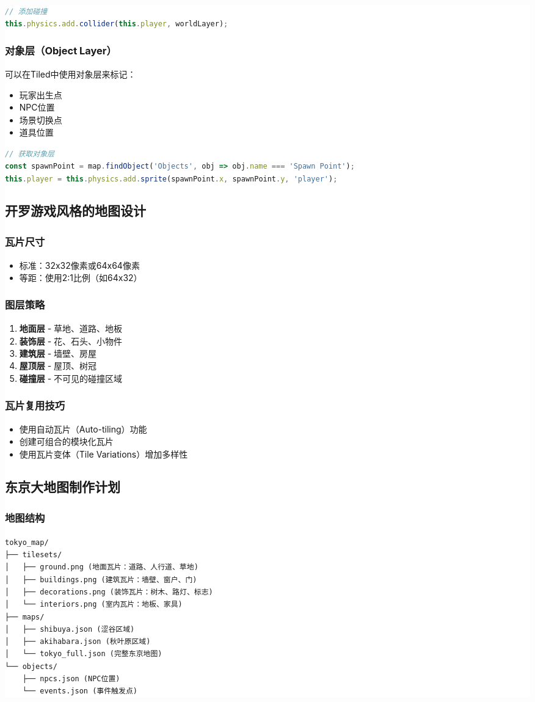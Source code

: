 ```typescript
// 添加碰撞
this.physics.add.collider(this.player, worldLayer);
```

### 对象层（Object Layer）

可以在Tiled中使用对象层来标记：
- 玩家出生点
- NPC位置
- 场景切换点
- 道具位置

```typescript
// 获取对象层
const spawnPoint = map.findObject('Objects', obj => obj.name === 'Spawn Point');
this.player = this.physics.add.sprite(spawnPoint.x, spawnPoint.y, 'player');
```

## 开罗游戏风格的地图设计

### 瓦片尺寸
- 标准：32x32像素或64x64像素
- 等距：使用2:1比例（如64x32）

### 图层策略
1. **地面层** - 草地、道路、地板
2. **装饰层** - 花、石头、小物件
3. **建筑层** - 墙壁、房屋
4. **屋顶层** - 屋顶、树冠
5. **碰撞层** - 不可见的碰撞区域

### 瓦片复用技巧
- 使用自动瓦片（Auto-tiling）功能
- 创建可组合的模块化瓦片
- 使用瓦片变体（Tile Variations）增加多样性

## 东京大地图制作计划

### 地图结构
```
tokyo_map/
├── tilesets/
│   ├── ground.png (地面瓦片：道路、人行道、草地)
│   ├── buildings.png (建筑瓦片：墙壁、窗户、门)
│   ├── decorations.png (装饰瓦片：树木、路灯、标志)
│   └── interiors.png (室内瓦片：地板、家具)
├── maps/
│   ├── shibuya.json (涩谷区域)
│   ├── akihabara.json (秋叶原区域)
│   └── tokyo_full.json (完整东京地图)
└── objects/
    ├── npcs.json (NPC位置)
    └── events.json (事件触发点)
```
